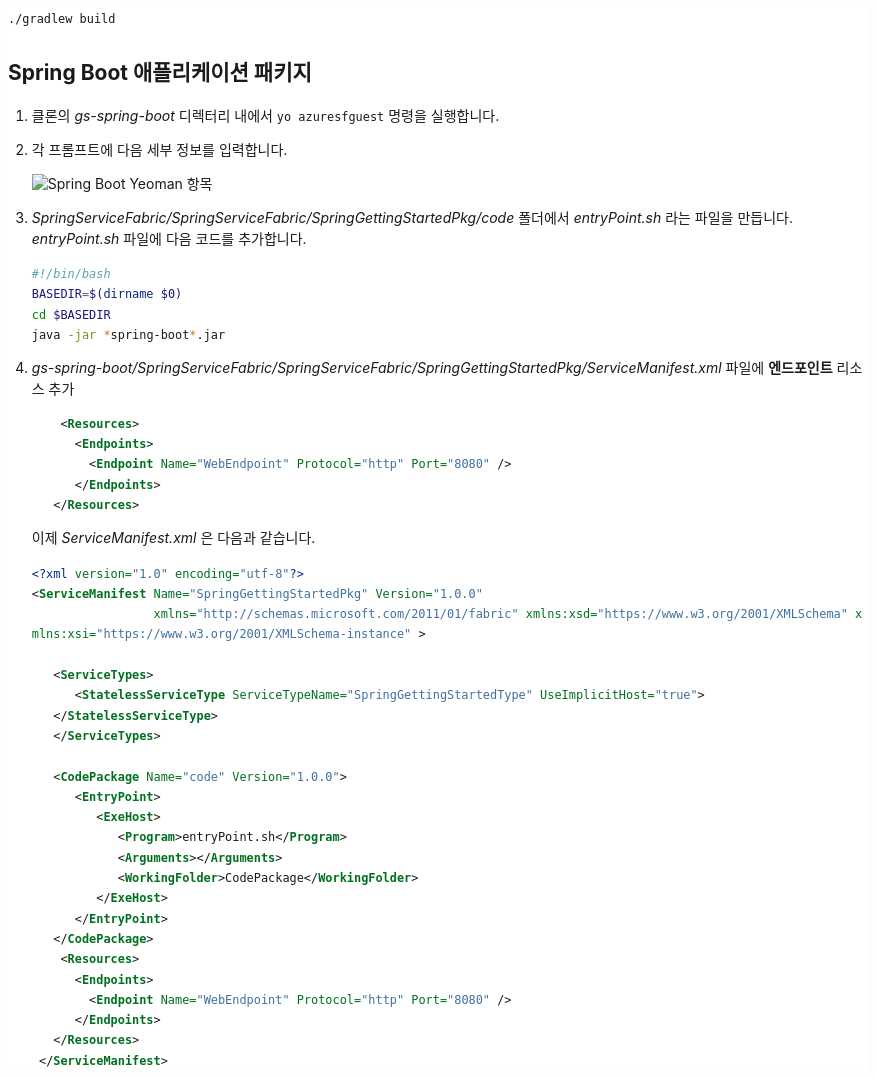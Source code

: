 ```bash
./gradlew build
``` 

## <a name="package-the-spring-boot-application"></a>Spring Boot 애플리케이션 패키지 
1. 클론의 *gs-spring-boot* 디렉터리 내에서 `yo azuresfguest` 명령을 실행합니다. 

1. 각 프롬프트에 다음 세부 정보를 입력합니다.

    ![Spring Boot Yeoman 항목](./media/service-fabric-quickstart-java-spring-boot/yeoman-entries-spring-boot.png)

1. *SpringServiceFabric/SpringServiceFabric/SpringGettingStartedPkg/code* 폴더에서 *entryPoint.sh* 라는 파일을 만듭니다. *entryPoint.sh* 파일에 다음 코드를 추가합니다. 

    ```bash
    #!/bin/bash
    BASEDIR=$(dirname $0)
    cd $BASEDIR
    java -jar *spring-boot*.jar
    ```

1. *gs-spring-boot/SpringServiceFabric/SpringServiceFabric/SpringGettingStartedPkg/ServiceManifest.xml* 파일에 **엔드포인트** 리소스 추가

    ```xml 
        <Resources>
          <Endpoints>
            <Endpoint Name="WebEndpoint" Protocol="http" Port="8080" />
          </Endpoints>
       </Resources>
    ```

    이제 *ServiceManifest.xml* 은 다음과 같습니다. 

    ```xml
    <?xml version="1.0" encoding="utf-8"?>
    <ServiceManifest Name="SpringGettingStartedPkg" Version="1.0.0"
                     xmlns="http://schemas.microsoft.com/2011/01/fabric" xmlns:xsd="https://www.w3.org/2001/XMLSchema" xmlns:xsi="https://www.w3.org/2001/XMLSchema-instance" >

       <ServiceTypes>
          <StatelessServiceType ServiceTypeName="SpringGettingStartedType" UseImplicitHost="true">
       </StatelessServiceType>
       </ServiceTypes>

       <CodePackage Name="code" Version="1.0.0">
          <EntryPoint>
             <ExeHost>
                <Program>entryPoint.sh</Program>
                <Arguments></Arguments>
                <WorkingFolder>CodePackage</WorkingFolder>
             </ExeHost>
          </EntryPoint>
       </CodePackage>
        <Resources>
          <Endpoints>
            <Endpoint Name="WebEndpoint" Protocol="http" Port="8080" />
          </Endpoints>
       </Resources>
     </ServiceManifest>
    ```

